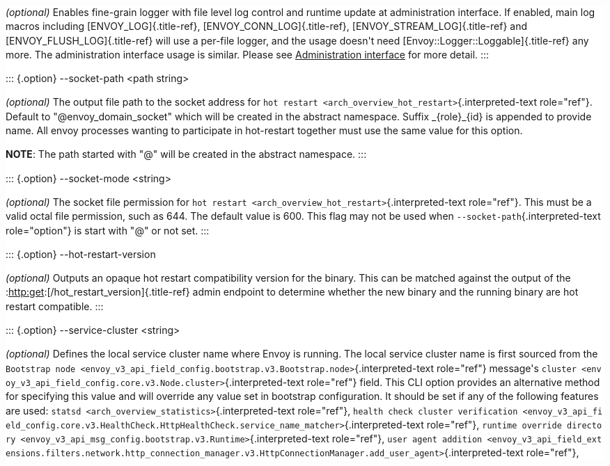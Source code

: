 *(optional)* Enables fine-grain logger with file level log control and
runtime update at administration interface. If enabled, main log macros
including [ENVOY_LOG]{.title-ref}, [ENVOY_CONN_LOG]{.title-ref},
[ENVOY_STREAM_LOG]{.title-ref} and [ENVOY_FLUSH_LOG]{.title-ref} will
use a per-file logger, and the usage doesn\'t need
[Envoy::Logger::Loggable]{.title-ref} any more. The administration
interface usage is similar. Please see [Administration
interface](https://www.envoyproxy.io/docs/envoy/latest/operations/admin)
for more detail.
:::

::: {.option}
\--socket-path \<path string\>

*(optional)* The output file path to the socket address for
`hot restart <arch_overview_hot_restart>`{.interpreted-text role="ref"}.
Default to \"\@envoy_domain_socket\" which will be created in the
abstract namespace. Suffix \_{role}\_{id} is appended to provide name.
All envoy processes wanting to participate in hot-restart together must
use the same value for this option.

**NOTE**: The path started with \"@\" will be created in the abstract
namespace.
:::

::: {.option}
\--socket-mode \<string\>

*(optional)* The socket file permission for
`hot restart <arch_overview_hot_restart>`{.interpreted-text role="ref"}.
This must be a valid octal file permission, such as 644. The default
value is 600. This flag may not be used when
`--socket-path`{.interpreted-text role="option"} is start with \"@\" or
not set.
:::

::: {.option}
\--hot-restart-version

*(optional)* Outputs an opaque hot restart compatibility version for the
binary. This can be matched against the output of the
:<http:get>:[/hot_restart_version]{.title-ref} admin endpoint to
determine whether the new binary and the running binary are hot restart
compatible.
:::

::: {.option}
\--service-cluster \<string\>

*(optional)* Defines the local service cluster name where Envoy is
running. The local service cluster name is first sourced from the
`Bootstrap node
<envoy_v3_api_field_config.bootstrap.v3.Bootstrap.node>`{.interpreted-text
role="ref"} message\'s `cluster
<envoy_v3_api_field_config.core.v3.Node.cluster>`{.interpreted-text
role="ref"} field. This CLI option provides an alternative method for
specifying this value and will override any value set in bootstrap
configuration. It should be set if any of the following features are
used: `statsd <arch_overview_statistics>`{.interpreted-text role="ref"},
`health check cluster
verification <envoy_v3_api_field_config.core.v3.HealthCheck.HttpHealthCheck.service_name_matcher>`{.interpreted-text
role="ref"},
`runtime override directory <envoy_v3_api_msg_config.bootstrap.v3.Runtime>`{.interpreted-text
role="ref"}, `user agent addition
<envoy_v3_api_field_extensions.filters.network.http_connection_manager.v3.HttpConnectionManager.add_user_agent>`{.interpreted-text
role="ref"},